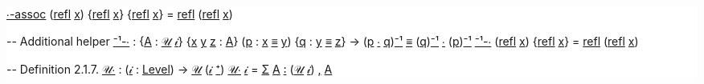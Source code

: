 <a id="1942" href="Chapter2.Book.html#1836" class="Function">∙-assoc</a> <a id="1950" class="Symbol">(</a><a id="1951" href="Chapter1.Book.html#3949" class="InductiveConstructor">refl</a> <a id="1956" href="Chapter2.Book.html#1956" class="Bound">x</a><a id="1957" class="Symbol">)</a> <a id="1959" class="Symbol">{</a><a id="1960" href="Chapter1.Book.html#3949" class="InductiveConstructor">refl</a> <a id="1965" href="Chapter2.Book.html#1956" class="Bound">x</a><a id="1966" class="Symbol">}</a> <a id="1968" class="Symbol">{</a><a id="1969" href="Chapter1.Book.html#3949" class="InductiveConstructor">refl</a> <a id="1974" href="Chapter2.Book.html#1956" class="Bound">x</a><a id="1975" class="Symbol">}</a> <a id="1977" class="Symbol">=</a> <a id="1979" href="Chapter1.Book.html#3949" class="InductiveConstructor">refl</a> <a id="1984" class="Symbol">(</a><a id="1985" href="Chapter1.Book.html#3949" class="InductiveConstructor">refl</a> <a id="1990" href="Chapter2.Book.html#1956" class="Bound">x</a><a id="1991" class="Symbol">)</a>

<a id="1994" class="Comment">-- Additional helper</a>
<a id="⁻¹-∙"></a><a id="2015" href="Chapter2.Book.html#2015" class="Function">⁻¹-∙</a> <a id="2020" class="Symbol">:</a> <a id="2022" class="Symbol">{</a><a id="2023" href="Chapter2.Book.html#2023" class="Bound">A</a> <a id="2025" class="Symbol">:</a> <a id="2027" href="Chapter1.Book.html#343" class="Function">𝒰</a> <a id="2029" href="Chapter1.Book.html#328" class="Generalizable">𝒾</a><a id="2030" class="Symbol">}</a> <a id="2032" class="Symbol">{</a><a id="2033" href="Chapter2.Book.html#2033" class="Bound">x</a> <a id="2035" href="Chapter2.Book.html#2035" class="Bound">y</a> <a id="2037" href="Chapter2.Book.html#2037" class="Bound">z</a> <a id="2039" class="Symbol">:</a> <a id="2041" href="Chapter2.Book.html#2023" class="Bound">A</a><a id="2042" class="Symbol">}</a> <a id="2044" class="Symbol">(</a><a id="2045" href="Chapter2.Book.html#2045" class="Bound">p</a> <a id="2047" class="Symbol">:</a> <a id="2049" href="Chapter2.Book.html#2033" class="Bound">x</a> <a id="2051" href="Chapter1.Book.html#3989" class="Function Operator">≡</a> <a id="2053" href="Chapter2.Book.html#2035" class="Bound">y</a><a id="2054" class="Symbol">)</a> <a id="2056" class="Symbol">{</a><a id="2057" href="Chapter2.Book.html#2057" class="Bound">q</a> <a id="2059" class="Symbol">:</a> <a id="2061" href="Chapter2.Book.html#2035" class="Bound">y</a> <a id="2063" href="Chapter1.Book.html#3989" class="Function Operator">≡</a> <a id="2065" href="Chapter2.Book.html#2037" class="Bound">z</a><a id="2066" class="Symbol">}</a>
     <a id="2073" class="Symbol">→</a> <a id="2075" class="Symbol">(</a><a id="2076" href="Chapter2.Book.html#2045" class="Bound">p</a> <a id="2078" href="Chapter2.Book.html#372" class="Function Operator">∙</a> <a id="2080" href="Chapter2.Book.html#2057" class="Bound">q</a><a id="2081" class="Symbol">)</a><a id="2082" href="Chapter2.Book.html#264" class="Function Operator">⁻¹</a> <a id="2085" href="Chapter1.Book.html#3989" class="Function Operator">≡</a>  <a id="2088" class="Symbol">(</a><a id="2089" href="Chapter2.Book.html#2057" class="Bound">q</a><a id="2090" class="Symbol">)</a><a id="2091" href="Chapter2.Book.html#264" class="Function Operator">⁻¹</a> <a id="2094" href="Chapter2.Book.html#372" class="Function Operator">∙</a> <a id="2096" class="Symbol">(</a><a id="2097" href="Chapter2.Book.html#2045" class="Bound">p</a><a id="2098" class="Symbol">)</a><a id="2099" href="Chapter2.Book.html#264" class="Function Operator">⁻¹</a>
<a id="2102" href="Chapter2.Book.html#2015" class="Function">⁻¹-∙</a> <a id="2107" class="Symbol">(</a><a id="2108" href="Chapter1.Book.html#3949" class="InductiveConstructor">refl</a> <a id="2113" href="Chapter2.Book.html#2113" class="Bound">x</a><a id="2114" class="Symbol">)</a> <a id="2116" class="Symbol">{</a><a id="2117" href="Chapter1.Book.html#3949" class="InductiveConstructor">refl</a> <a id="2122" href="Chapter2.Book.html#2113" class="Bound">x</a><a id="2123" class="Symbol">}</a> <a id="2125" class="Symbol">=</a> <a id="2127" href="Chapter1.Book.html#3949" class="InductiveConstructor">refl</a> <a id="2132" class="Symbol">(</a><a id="2133" href="Chapter1.Book.html#3949" class="InductiveConstructor">refl</a> <a id="2138" href="Chapter2.Book.html#2113" class="Bound">x</a><a id="2139" class="Symbol">)</a>

<a id="2142" class="Comment">-- Definition 2.1.7.</a>
<a id="𝒰∙"></a><a id="2163" href="Chapter2.Book.html#2163" class="Function">𝒰∙</a> <a id="2166" class="Symbol">:</a> <a id="2168" class="Symbol">(</a><a id="2169" href="Chapter2.Book.html#2169" class="Bound">𝒾</a> <a id="2171" class="Symbol">:</a> <a id="2173" href="Agda.Primitive.html#597" class="Postulate">Level</a><a id="2178" class="Symbol">)</a> <a id="2180" class="Symbol">→</a> <a id="2182" href="Chapter1.Book.html#343" class="Function">𝒰</a> <a id="2184" class="Symbol">(</a><a id="2185" href="Chapter2.Book.html#2169" class="Bound">𝒾</a> <a id="2187" href="Agda.Primitive.html#780" class="Primitive Operator">⁺</a><a id="2188" class="Symbol">)</a>
<a id="2190" href="Chapter2.Book.html#2163" class="Function">𝒰∙</a> <a id="2193" href="Chapter2.Book.html#2193" class="Bound">𝒾</a> <a id="2195" class="Symbol">=</a> <a id="2197" href="Chapter1.Book.html#1566" class="Function">Σ</a> <a id="2199" href="Chapter2.Book.html#2199" class="Bound">A</a> <a id="2201" href="Chapter1.Book.html#1566" class="Function">꞉</a> <a id="2203" class="Symbol">(</a><a id="2204" href="Chapter1.Book.html#343" class="Function">𝒰</a> <a id="2206" href="Chapter2.Book.html#2193" class="Bound">𝒾</a><a id="2207" class="Symbol">)</a> <a id="2209" href="Chapter1.Book.html#1566" class="Function">,</a> <a id="2211" href="Chapter2.Book.html#2199" class="Bound">A</a>
